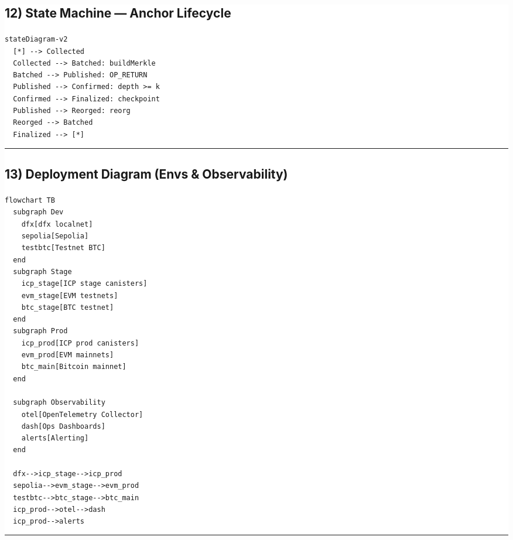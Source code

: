 
## 12) State Machine — Anchor Lifecycle

```mermaid
stateDiagram-v2
  [*] --> Collected
  Collected --> Batched: buildMerkle
  Batched --> Published: OP_RETURN
  Published --> Confirmed: depth >= k
  Confirmed --> Finalized: checkpoint
  Published --> Reorged: reorg
  Reorged --> Batched
  Finalized --> [*]
```

---

## 13) Deployment Diagram (Envs & Observability)

```mermaid
flowchart TB
  subgraph Dev
    dfx[dfx localnet]
    sepolia[Sepolia]
    testbtc[Testnet BTC]
  end
  subgraph Stage
    icp_stage[ICP stage canisters]
    evm_stage[EVM testnets]
    btc_stage[BTC testnet]
  end
  subgraph Prod
    icp_prod[ICP prod canisters]
    evm_prod[EVM mainnets]
    btc_main[Bitcoin mainnet]
  end

  subgraph Observability
    otel[OpenTelemetry Collector]
    dash[Ops Dashboards]
    alerts[Alerting]
  end

  dfx-->icp_stage-->icp_prod
  sepolia-->evm_stage-->evm_prod
  testbtc-->btc_stage-->btc_main
  icp_prod-->otel-->dash
  icp_prod-->alerts
```

---
